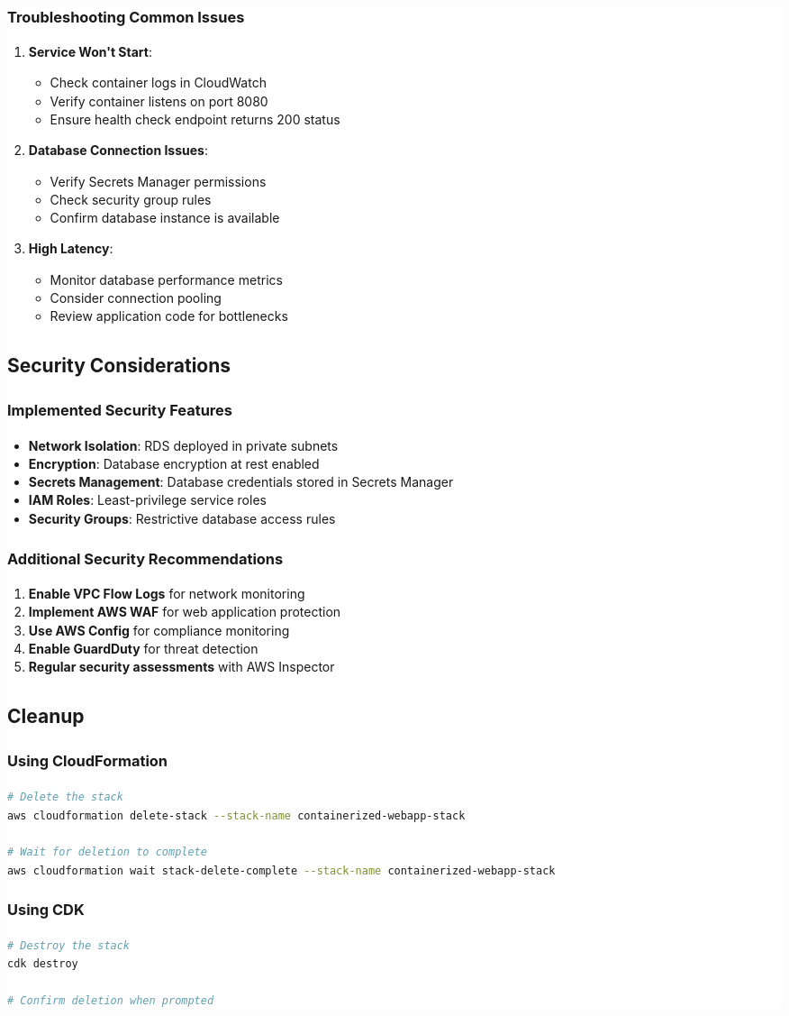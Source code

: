 ### Troubleshooting Common Issues

1. **Service Won't Start**:
   - Check container logs in CloudWatch
   - Verify container listens on port 8080
   - Ensure health check endpoint returns 200 status

2. **Database Connection Issues**:
   - Verify Secrets Manager permissions
   - Check security group rules
   - Confirm database instance is available

3. **High Latency**:
   - Monitor database performance metrics
   - Consider connection pooling
   - Review application code for bottlenecks

## Security Considerations

### Implemented Security Features

- **Network Isolation**: RDS deployed in private subnets
- **Encryption**: Database encryption at rest enabled
- **Secrets Management**: Database credentials stored in Secrets Manager
- **IAM Roles**: Least-privilege service roles
- **Security Groups**: Restrictive database access rules

### Additional Security Recommendations

1. **Enable VPC Flow Logs** for network monitoring
2. **Implement AWS WAF** for web application protection
3. **Use AWS Config** for compliance monitoring
4. **Enable GuardDuty** for threat detection
5. **Regular security assessments** with AWS Inspector

## Cleanup

### Using CloudFormation

```bash
# Delete the stack
aws cloudformation delete-stack --stack-name containerized-webapp-stack

# Wait for deletion to complete
aws cloudformation wait stack-delete-complete --stack-name containerized-webapp-stack
```

### Using CDK

```bash
# Destroy the stack
cdk destroy

# Confirm deletion when prompted
```
